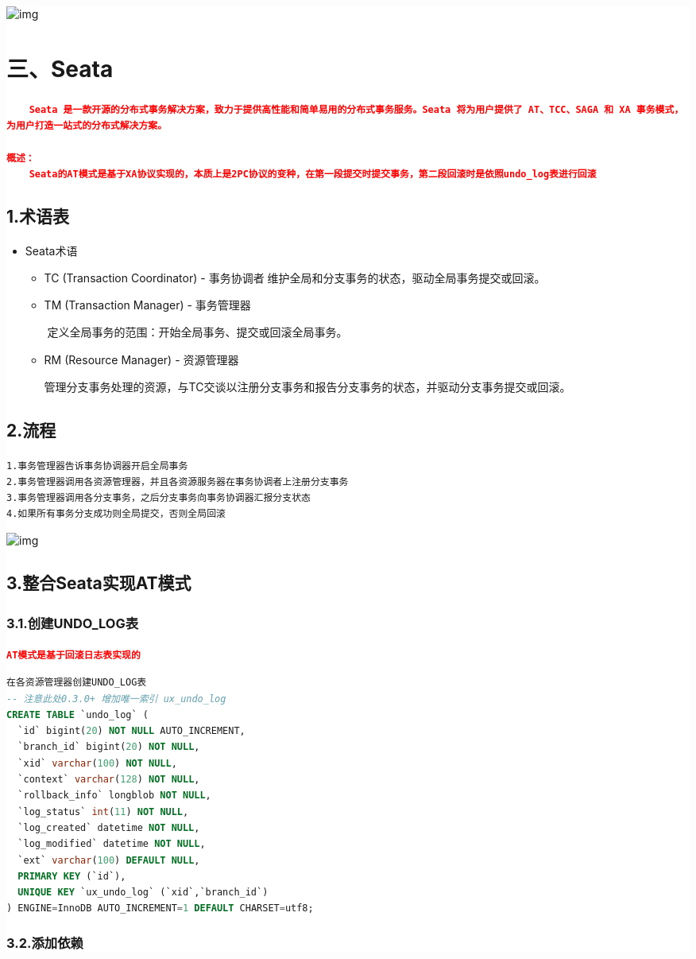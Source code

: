  ![img](/v2-887398e1ad34f7c8fb892ff445049508_720w.jpg) 

# 三、Seata

[seata文档]: http://seata.io/zh-cn/docs/overview/what-is-seata.html

```json
	Seata 是一款开源的分布式事务解决方案，致力于提供高性能和简单易用的分布式事务服务。Seata 将为用户提供了 AT、TCC、SAGA 和 XA 事务模式，为用户打造一站式的分布式解决方案。  

概述：
	Seata的AT模式是基于XA协议实现的，本质上是2PC协议的变种，在第一段提交时提交事务，第二段回滚时是依照undo_log表进行回滚
```

## 1.术语表
* Seata术语

  * TC (Transaction Coordinator) - 事务协调者
    	维护全局和分支事务的状态，驱动全局事务提交或回滚。

  * TM (Transaction Manager) - 事务管理器

    ​	定义全局事务的范围：开始全局事务、提交或回滚全局事务。

  * RM (Resource Manager) - 资源管理器

    ​	管理分支事务处理的资源，与TC交谈以注册分支事务和报告分支事务的状态，并驱动分支事务提交或回滚。

## 2.流程

```
1.事务管理器告诉事务协调器开启全局事务
2.事务管理器调用各资源管理器，并且各资源服务器在事务协调者上注册分支事务
3.事务管理器调用各分支事务，之后分支事务向事务协调器汇报分支状态
4.如果所有事务分支成功则全局提交，否则全局回滚
```

![img](/solution.png)



## 3.整合Seata实现AT模式

### 3.1.创建UNDO_LOG表

```json
AT模式是基于回滚日志表实现的
```

```sql
在各资源管理器创建UNDO_LOG表
-- 注意此处0.3.0+ 增加唯一索引 ux_undo_log
CREATE TABLE `undo_log` (
  `id` bigint(20) NOT NULL AUTO_INCREMENT,
  `branch_id` bigint(20) NOT NULL,
  `xid` varchar(100) NOT NULL,
  `context` varchar(128) NOT NULL,
  `rollback_info` longblob NOT NULL,
  `log_status` int(11) NOT NULL,
  `log_created` datetime NOT NULL,
  `log_modified` datetime NOT NULL,
  `ext` varchar(100) DEFAULT NULL,
  PRIMARY KEY (`id`),
  UNIQUE KEY `ux_undo_log` (`xid`,`branch_id`)
) ENGINE=InnoDB AUTO_INCREMENT=1 DEFAULT CHARSET=utf8;
```
### 3.2.添加依赖

[raft算法演示]: http://thesecretlivesofdata.com/raft/
[raft详细演示]: raft.github.io
[分布式事务：2PC、3PC、SAGA、TCC]: https://zhuanlan.zhihu.com/p/142136446
[seata服务器]: https://github.com/seata/seata/releases